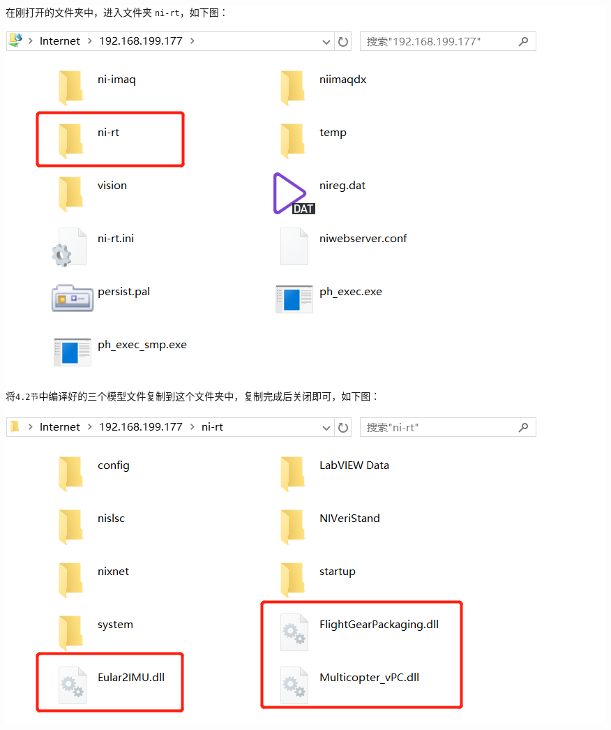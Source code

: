 在刚打开的文件夹中，进入文件夹 `ni-rt`，如下图：

![HIL_34_2](assets/HIL_34_2.png)

将`4.2节`中编译好的三个模型文件复制到这个文件夹中，复制完成后关闭即可，如下图：

![HIL_34_3](assets/HIL_34_3.png)
